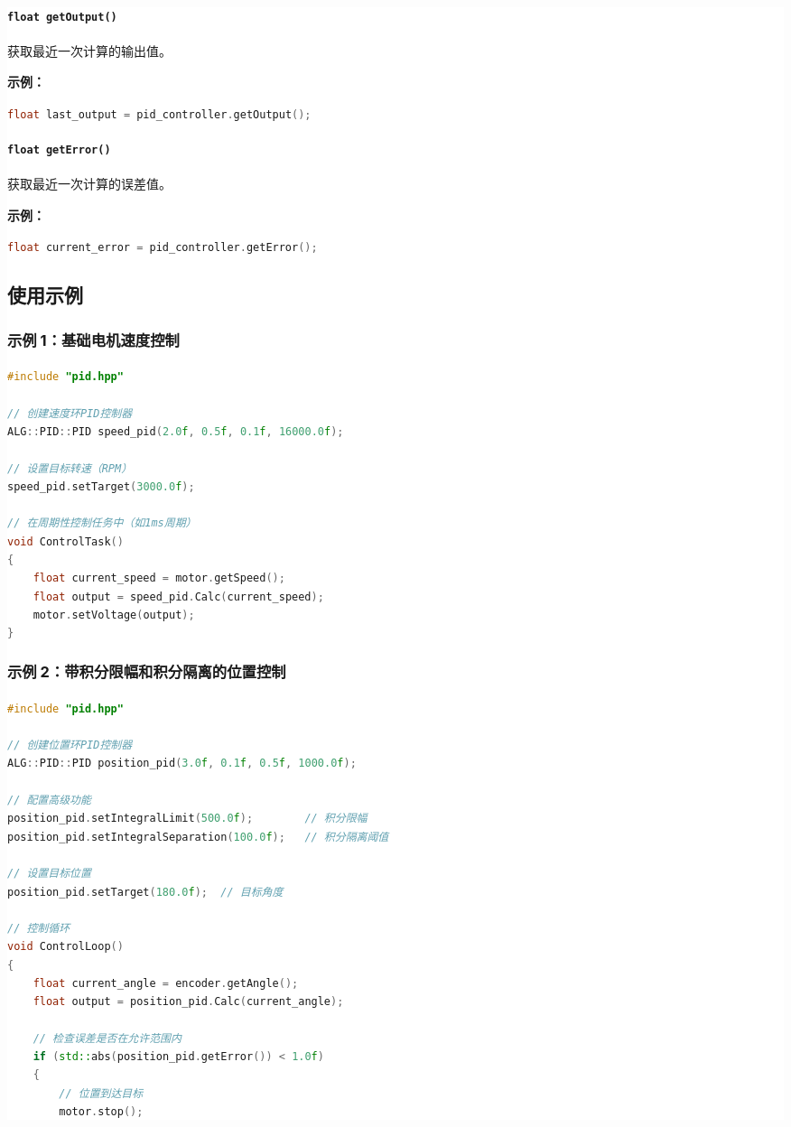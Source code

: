 #### `float getOutput()`

获取最近一次计算的输出值。

**示例：**
```cpp
float last_output = pid_controller.getOutput();
```

#### `float getError()`

获取最近一次计算的误差值。

**示例：**
```cpp
float current_error = pid_controller.getError();
```

## 使用示例

### 示例 1：基础电机速度控制

```cpp
#include "pid.hpp"

// 创建速度环PID控制器
ALG::PID::PID speed_pid(2.0f, 0.5f, 0.1f, 16000.0f);

// 设置目标转速（RPM）
speed_pid.setTarget(3000.0f);

// 在周期性控制任务中（如1ms周期）
void ControlTask()
{
    float current_speed = motor.getSpeed();
    float output = speed_pid.Calc(current_speed);
    motor.setVoltage(output);
}
```

### 示例 2：带积分限幅和积分隔离的位置控制

```cpp
#include "pid.hpp"

// 创建位置环PID控制器
ALG::PID::PID position_pid(3.0f, 0.1f, 0.5f, 1000.0f);

// 配置高级功能
position_pid.setIntegralLimit(500.0f);        // 积分限幅
position_pid.setIntegralSeparation(100.0f);   // 积分隔离阈值

// 设置目标位置
position_pid.setTarget(180.0f);  // 目标角度

// 控制循环
void ControlLoop()
{
    float current_angle = encoder.getAngle();
    float output = position_pid.Calc(current_angle);
    
    // 检查误差是否在允许范围内
    if (std::abs(position_pid.getError()) < 1.0f)
    {
        // 位置到达目标
        motor.stop();
```